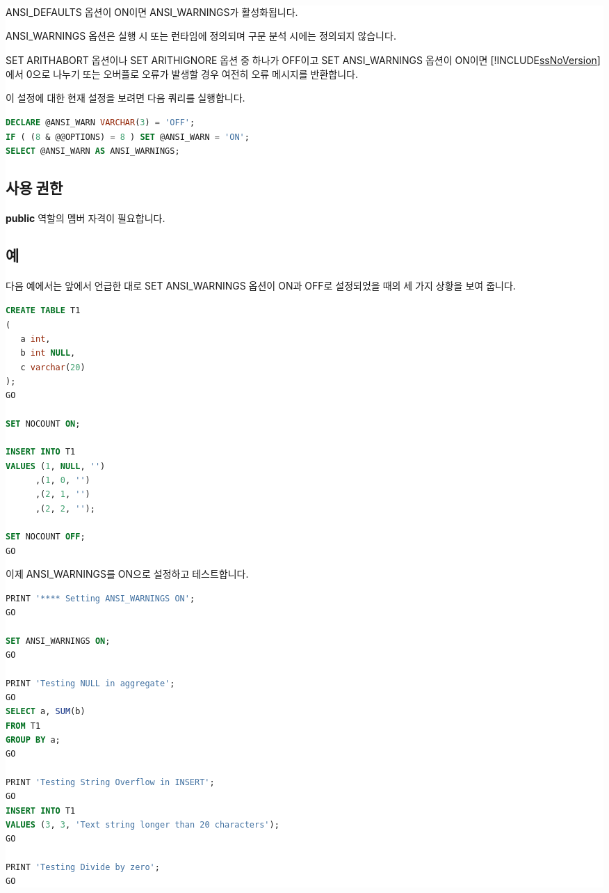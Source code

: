 ANSI_DEFAULTS 옵션이 ON이면 ANSI_WARNINGS가 활성화됩니다.  
  
ANSI_WARNINGS 옵션은 실행 시 또는 런타임에 정의되며 구문 분석 시에는 정의되지 않습니다.  
  
SET ARITHABORT 옵션이나 SET ARITHIGNORE 옵션 중 하나가 OFF이고 SET ANSI_WARNINGS 옵션이 ON이면 [!INCLUDE[ssNoVersion](../../includes/ssnoversion-md.md)]에서 0으로 나누기 또는 오버플로 오류가 발생할 경우 여전히 오류 메시지를 반환합니다.  
  
이 설정에 대한 현재 설정을 보려면 다음 쿼리를 실행합니다.  
  
```sql  
DECLARE @ANSI_WARN VARCHAR(3) = 'OFF';  
IF ( (8 & @@OPTIONS) = 8 ) SET @ANSI_WARN = 'ON';  
SELECT @ANSI_WARN AS ANSI_WARNINGS;  
```  
  
## <a name="permissions"></a>사용 권한  
**public** 역할의 멤버 자격이 필요합니다.  
  
## <a name="examples"></a>예  
다음 예에서는 앞에서 언급한 대로 SET ANSI_WARNINGS 옵션이 ON과 OFF로 설정되었을 때의 세 가지 상황을 보여 줍니다.  
  
```sql  
CREATE TABLE T1   
(  
   a int,   
   b int NULL,   
   c varchar(20)  
);  
GO  
  
SET NOCOUNT ON;  
  
INSERT INTO T1   
VALUES (1, NULL, '')   
      ,(1, 0, '')  
      ,(2, 1, '')  
      ,(2, 2, '');  
  
SET NOCOUNT OFF;  
GO  
```

이제 ANSI_WARNINGS를 ON으로 설정하고 테스트합니다.

```sql
PRINT '**** Setting ANSI_WARNINGS ON';  
GO  
  
SET ANSI_WARNINGS ON;  
GO  
  
PRINT 'Testing NULL in aggregate';  
GO  
SELECT a, SUM(b)   
FROM T1   
GROUP BY a;  
GO  
  
PRINT 'Testing String Overflow in INSERT';  
GO  
INSERT INTO T1   
VALUES (3, 3, 'Text string longer than 20 characters');  
GO  
  
PRINT 'Testing Divide by zero';  
GO  
```